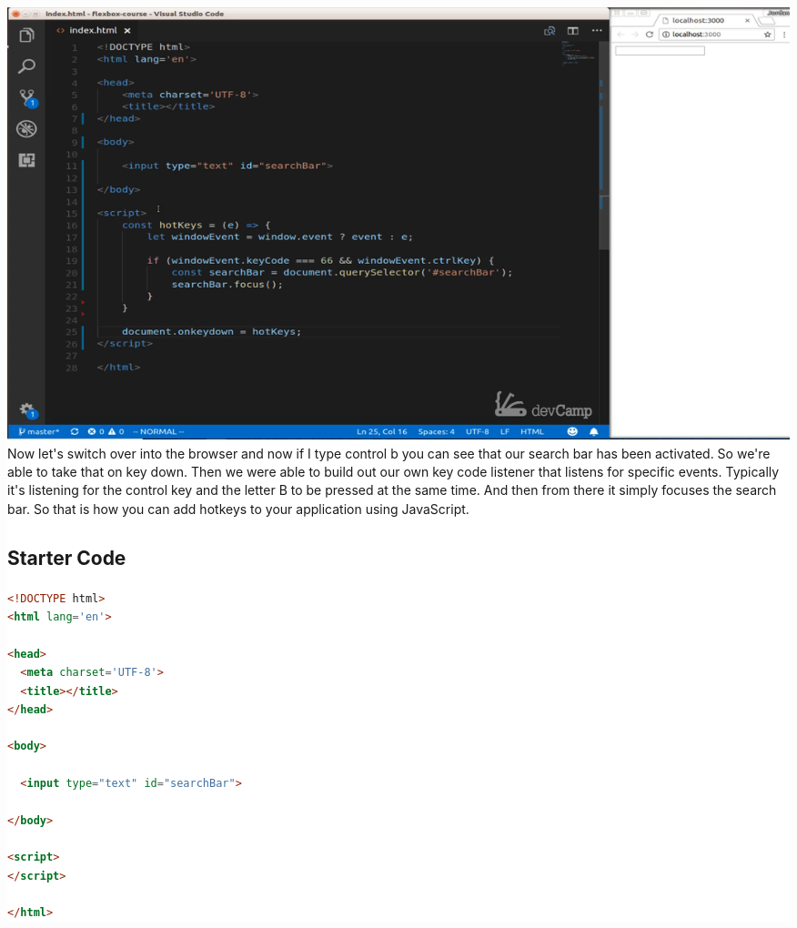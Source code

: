 ![large](./06-121_IMG6.png)
Now let's switch over into the browser and now if I type control b you can see that our search bar has been activated. So we're able to take that on key down. Then we were able to build out our own key code listener that listens for specific events. Typically it's listening for the control key and the letter B to be pressed at the same time. And then from there it simply focuses the search bar. So that is how you can add hotkeys to your application using JavaScript.

## Starter Code

```html
<!DOCTYPE html>
<html lang='en'>

<head>
  <meta charset='UTF-8'>
  <title></title>
</head>

<body>

  <input type="text" id="searchBar">

</body>

<script>
</script>

</html>
```
